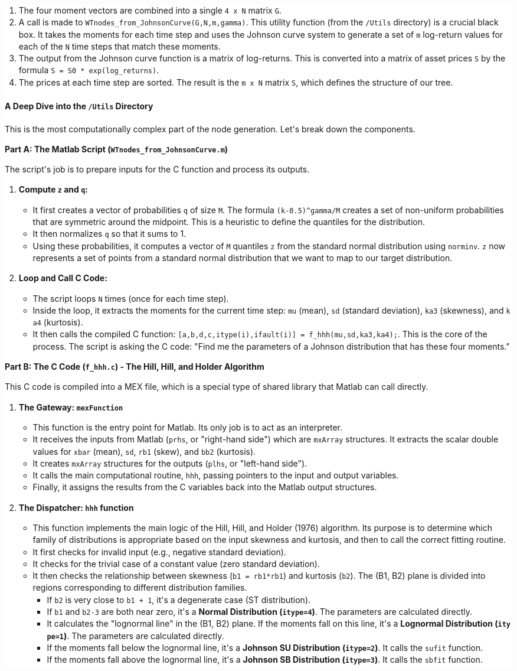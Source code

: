 1. The four moment vectors are combined into a single `4 x N` matrix `G`.
2. A call is made to `WTnodes_from_JohnsonCurve(G,N,m,gamma)`. This utility function (from the `/Utils` directory) is a crucial black box. It takes the moments for each time step and uses the Johnson curve system to generate a set of `m` log-return values for each of the `N` time steps that match these moments.
3. The output from the Johnson curve function is a matrix of log-returns. This is converted into a matrix of asset prices `S` by the formula `S = S0 * exp(log_returns)`.
4. The prices at each time step are sorted. The result is the `m x N` matrix `S`, which defines the structure of our tree.

#### A Deep Dive into the `/Utils` Directory

This is the most computationally complex part of the node generation. Let's break down the components.

**Part A: The Matlab Script (`WTnodes_from_JohnsonCurve.m`)**

The script's job is to prepare inputs for the C function and process its outputs.

1. **Compute `z` and `q`:**
    * It first creates a vector of probabilities `q` of size `M`. The formula `(k-0.5)^gamma/M` creates a set of non-uniform probabilities that are symmetric around the midpoint. This is a heuristic to define the quantiles for the distribution.
    * It then normalizes `q` so that it sums to 1.
    * Using these probabilities, it computes a vector of `M` quantiles `z` from the standard normal distribution using `norminv`. `z` now represents a set of points from a standard normal distribution that we want to map to our target distribution.

2. **Loop and Call C Code:**
    * The script loops `N` times (once for each time step).
    * Inside the loop, it extracts the moments for the current time step: `mu` (mean), `sd` (standard deviation), `ka3` (skewness), and `ka4` (kurtosis).
    * It then calls the compiled C function: `[a,b,d,c,itype(i),ifault(i)] = f_hhh(mu,sd,ka3,ka4);`. This is the core of the process. The script is asking the C code: "Find me the parameters of a Johnson distribution that has these four moments."

**Part B: The C Code (`f_hhh.c`) - The Hill, Hill, and Holder Algorithm**

This C code is compiled into a MEX file, which is a special type of shared library that Matlab can call directly.

1. **The Gateway: `mexFunction`**
    * This function is the entry point for Matlab. Its only job is to act as an interpreter.
    * It receives the inputs from Matlab (`prhs`, or "right-hand side") which are `mxArray` structures. It extracts the scalar double values for `xbar` (mean), `sd`, `rb1` (skew), and `bb2` (kurtosis).
    * It creates `mxArray` structures for the outputs (`plhs`, or "left-hand side").
    * It calls the main computational routine, `hhh`, passing pointers to the input and output variables.
    * Finally, it assigns the results from the C variables back into the Matlab output structures.

2. **The Dispatcher: `hhh` function**
    * This function implements the main logic of the Hill, Hill, and Holder (1976) algorithm. Its purpose is to determine which family of distributions is appropriate based on the input skewness and kurtosis, and then to call the correct fitting routine.
    * It first checks for invalid input (e.g., negative standard deviation).
    * It checks for the trivial case of a constant value (zero standard deviation).
    * It then checks the relationship between skewness (`b1 = rb1*rb1`) and kurtosis (`b2`). The (B1, B2) plane is divided into regions corresponding to different distribution families.
        * If `b2` is very close to `b1 + 1`, it's a degenerate case (ST distribution).
        * If `b1` and `b2-3` are both near zero, it's a **Normal Distribution (`itype=4`)**. The parameters are calculated directly.
        * It calculates the "lognormal line" in the (B1, B2) plane. If the moments fall on this line, it's a **Lognormal Distribution (`itype=1`)**. The parameters are calculated directly.
        * If the moments fall below the lognormal line, it's a **Johnson SU Distribution (`itype=2`)**. It calls the `sufit` function.
        * If the moments fall above the lognormal line, it's a **Johnson SB Distribution (`itype=3`)**. It calls the `sbfit` function.